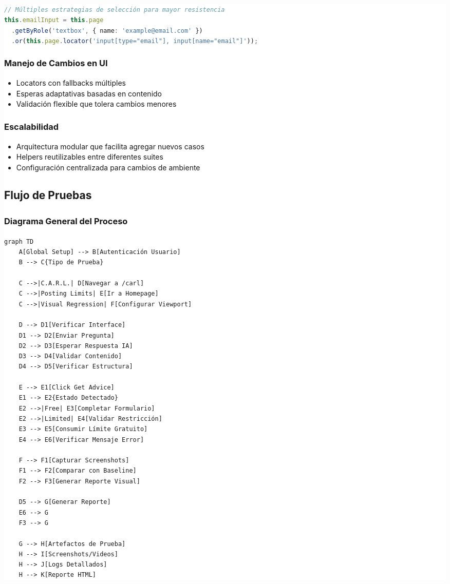 ```typescript
// Múltiples estrategias de selección para mayor resistencia
this.emailInput = this.page
  .getByRole('textbox', { name: 'example@email.com' })
  .or(this.page.locator('input[type="email"], input[name="email"]'));
```

### Manejo de Cambios en UI

- Locators con fallbacks múltiples
- Esperas adaptativas basadas en contenido
- Validación flexible que tolera cambios menores

### Escalabilidad

- Arquitectura modular que facilita agregar nuevos casos
- Helpers reutilizables entre diferentes suites
- Configuración centralizada para cambios de ambiente

## Flujo de Pruebas

### Diagrama General del Proceso

```mermaid
graph TD
    A[Global Setup] --> B[Autenticación Usuario]
    B --> C{Tipo de Prueba}
    
    C -->|C.A.R.L.| D[Navegar a /carl]
    C -->|Posting Limits| E[Ir a Homepage]
    C -->|Visual Regression| F[Configurar Viewport]
    
    D --> D1[Verificar Interface]
    D1 --> D2[Enviar Pregunta]
    D2 --> D3[Esperar Respuesta IA]
    D3 --> D4[Validar Contenido]
    D4 --> D5[Verificar Estructura]
    
    E --> E1[Click Get Advice]
    E1 --> E2{Estado Detectado}
    E2 -->|Free| E3[Completar Formulario]
    E2 -->|Limited| E4[Validar Restricción]
    E3 --> E5[Consumir Límite Gratuito]
    E4 --> E6[Verificar Mensaje Error]
    
    F --> F1[Capturar Screenshots]
    F1 --> F2[Comparar con Baseline]
    F2 --> F3[Generar Reporte Visual]
    
    D5 --> G[Generar Reporte]
    E6 --> G
    F3 --> G
    
    G --> H[Artefactos de Prueba]
    H --> I[Screenshots/Videos]
    H --> J[Logs Detallados]
    H --> K[Reporte HTML]
```

